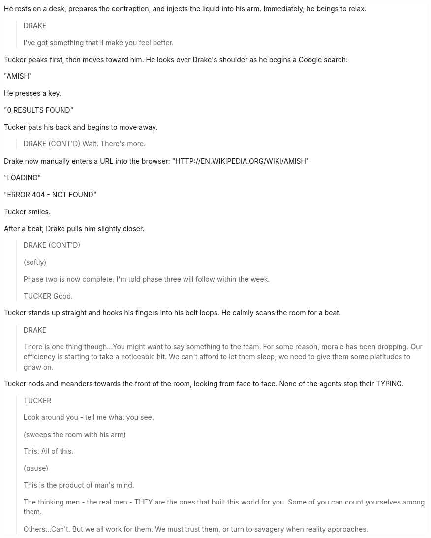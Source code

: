 He rests on a desk, prepares the contraption, and injects the liquid into his arm. Immediately, he beings to relax.

> DRAKE
>
> I\'ve got something that\'ll make you feel better.

Tucker peaks first, then moves toward him. He looks over Drake\'s shoulder as he begins a Google search:

\"AMISH\"

He presses a key.

\"0 RESULTS FOUND\"

Tucker pats his back and begins to move away.

> DRAKE (CONT\'D) Wait. There\'s more.

Drake now manually enters a URL into the browser: \"HTTP://EN.WIKIPEDIA.ORG/WIKI/AMISH\"

\"LOADING\"

\"ERROR 404 - NOT FOUND\"

Tucker smiles.

After a beat, Drake pulls him slightly closer.

> DRAKE (CONT\'D)
>
> (softly)
>
> Phase two is now complete. I\'m told phase three will follow within the week.
>
> TUCKER Good.

Tucker stands up straight and hooks his fingers into his belt loops. He calmly scans the room for a beat.

> DRAKE
>
> There is one thing though\...You might want to say something to the team. For some reason, morale has been dropping. Our efficiency is starting to take a noticeable hit. We can\'t afford to let them sleep; we need to give them some platitudes to gnaw on.

Tucker nods and meanders towards the front of the room, looking from face to face. None of the agents stop their TYPING.

> TUCKER
>
> Look around you - tell me what you see.
>
> (sweeps the room with his arm)
>
> This. All of this.
>
> (pause)
>
> This is the product of man\'s mind.
>
> The thinking men - the real men - THEY are the ones that built this world for you. Some of you can count yourselves among them.
>
> Others\...Can\'t. But we all work for them. We must trust them, or turn to savagery when reality approaches.
